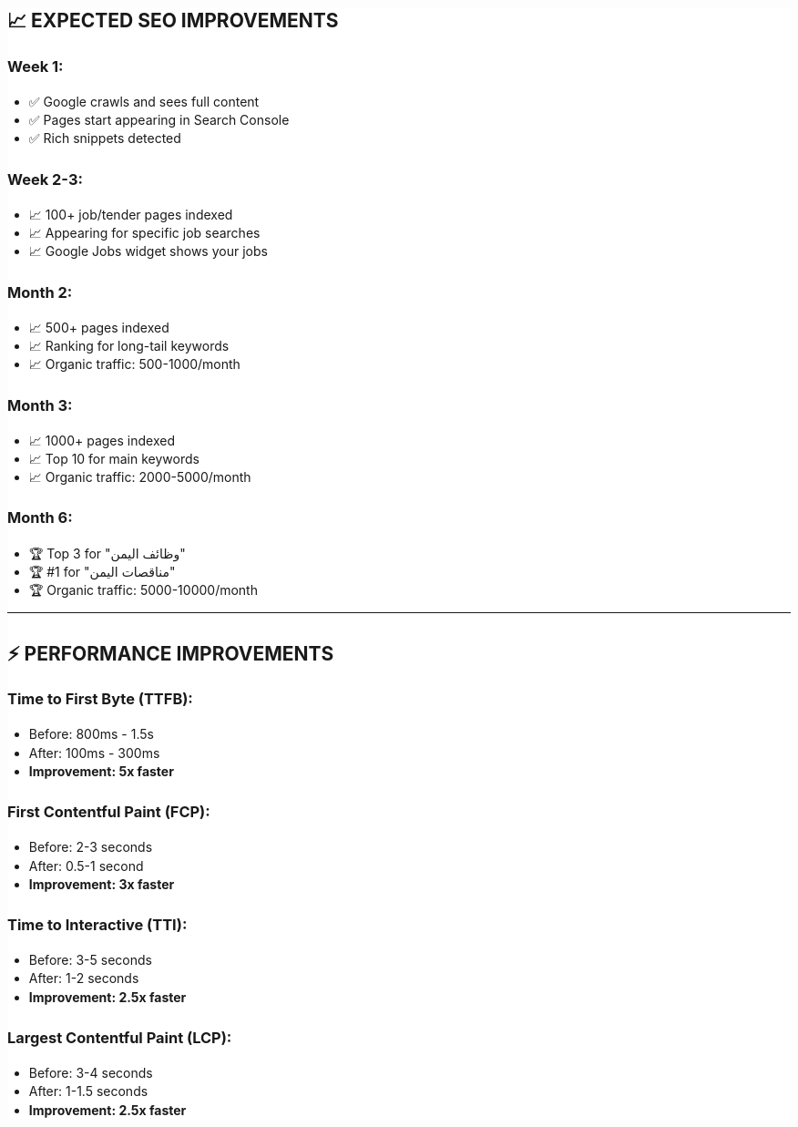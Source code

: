 
## 📈 EXPECTED SEO IMPROVEMENTS

### **Week 1:**
- ✅ Google crawls and sees full content
- ✅ Pages start appearing in Search Console
- ✅ Rich snippets detected

### **Week 2-3:**
- 📈 100+ job/tender pages indexed
- 📈 Appearing for specific job searches
- 📈 Google Jobs widget shows your jobs

### **Month 2:**
- 📈 500+ pages indexed
- 📈 Ranking for long-tail keywords
- 📈 Organic traffic: 500-1000/month

### **Month 3:**
- 📈 1000+ pages indexed
- 📈 Top 10 for main keywords
- 📈 Organic traffic: 2000-5000/month

### **Month 6:**
- 🏆 Top 3 for "وظائف اليمن"
- 🏆 #1 for "مناقصات اليمن"
- 🏆 Organic traffic: 5000-10000/month

---

## ⚡ PERFORMANCE IMPROVEMENTS

### **Time to First Byte (TTFB):**
- Before: 800ms - 1.5s
- After: 100ms - 300ms
- **Improvement: 5x faster**

### **First Contentful Paint (FCP):**
- Before: 2-3 seconds
- After: 0.5-1 second
- **Improvement: 3x faster**

### **Time to Interactive (TTI):**
- Before: 3-5 seconds
- After: 1-2 seconds
- **Improvement: 2.5x faster**

### **Largest Contentful Paint (LCP):**
- Before: 3-4 seconds
- After: 1-1.5 seconds
- **Improvement: 2.5x faster**
